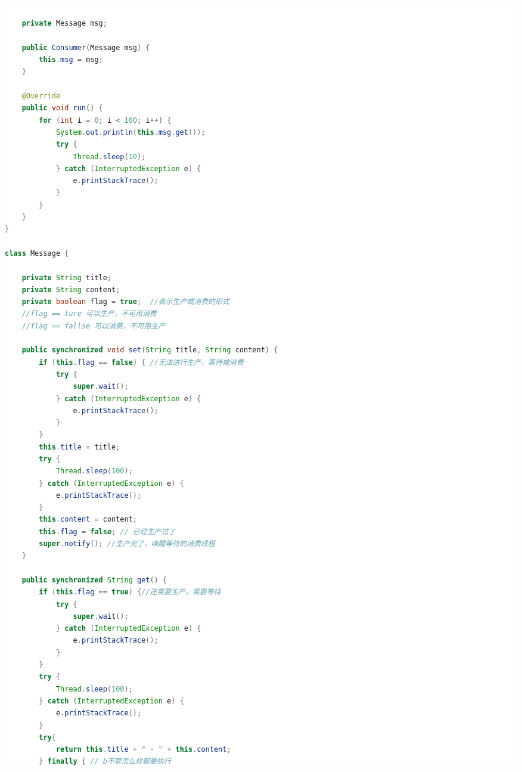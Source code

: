 ```java

    private Message msg;

    public Consumer(Message msg) {
        this.msg = msg;
    }

    @Override
    public void run() {
        for (int i = 0; i < 100; i++) {
            System.out.println(this.msg.get());
            try {
                Thread.sleep(10);
            } catch (InterruptedException e) {
                e.printStackTrace();
            }
        }
    }
}

class Message {

    private String title;
    private String content;
    private boolean flag = true;  //表示生产或消费的形式
    //flag == ture 可以生产，不可用消费
    //flag == fallse 可以消费，不可用生产

    public synchronized void set(String title, String content) {
        if (this.flag == false) { //无法进行生产，等待被消费
            try {
                super.wait();
            } catch (InterruptedException e) {
                e.printStackTrace();
            }
        }
        this.title = title;
        try {
            Thread.sleep(100);
        } catch (InterruptedException e) {
            e.printStackTrace();
        }
        this.content = content;
        this.flag = false; // 已经生产过了
        super.notify(); //生产完了，唤醒等待的消费线程
    }

    public synchronized String get() {
        if (this.flag == true) {//还需要生产，需要等待
			try {
				super.wait();
			} catch (InterruptedException e) {
				e.printStackTrace();
			}
        }
		try {
			Thread.sleep(100);
		} catch (InterruptedException e) {
			e.printStackTrace();
		}
		try{
			return this.title + " - " + this.content;
		} finally { // b不管怎么样都要执行
```